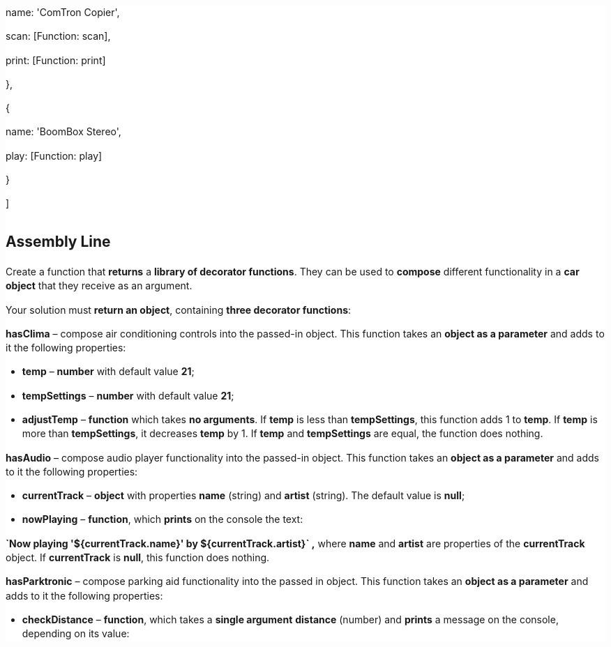 <p>name: 'ComTron Copier',</p>
<p>scan: [Function: scan],</p>
<p>print: [Function: print]</p>
<p>},</p>
<p>{</p>
<p>name: 'BoomBox Stereo',</p>
<p>play: [Function: play]</p>
<p>}</p>
<p>]</p></td>
</tr>
</tbody>
</table>

## Assembly Line

Create a function that **returns** a **library of decorator functions**.
They can be used to **compose** different functionality in a **car
object** that they receive as an argument.

Your solution must **return an object**, containing **three decorator
functions**:

**hasClima** – compose air conditioning controls into the passed-in
object. This function takes an **object as a parameter** and adds to it
the following properties:

- **temp** – **number** with default value **21**;

- **tempSettings** – **number** with default value **21**;

- **adjustTemp** – **function** which takes **no arguments**. If
  **temp** is less than **tempSettings**, this function adds 1 to
  **temp**. If **temp** is more than **tempSettings**, it decreases
  **temp** by 1. If **temp** and **tempSettings** are equal, the
  function does nothing.

**hasAudio** – compose audio player functionality into the passed-in
object. This function takes an **object as a parameter** and adds to it
the following properties:

- **currentTrack** – **object** with properties **name** (string) and
  **artist** (string). The default value is **null**;

- **nowPlaying** – **function**, which **prints** on the console the
  text:

**\`Now playing '\${currentTrack.name}' by \${currentTrack.artist}\` ,**
where **name** and **artist** are properties of the **currentTrack**
object. If **currentTrack** is **null**, this function does nothing.

**hasParktronic** – compose parking aid functionality into the passed in
object. This function takes an **object as a parameter** and adds to it
the following properties:

- **checkDistance** – **function**, which takes a **single argument**
  **distance** (number) and **prints** a message on the console,
  depending on its value:
